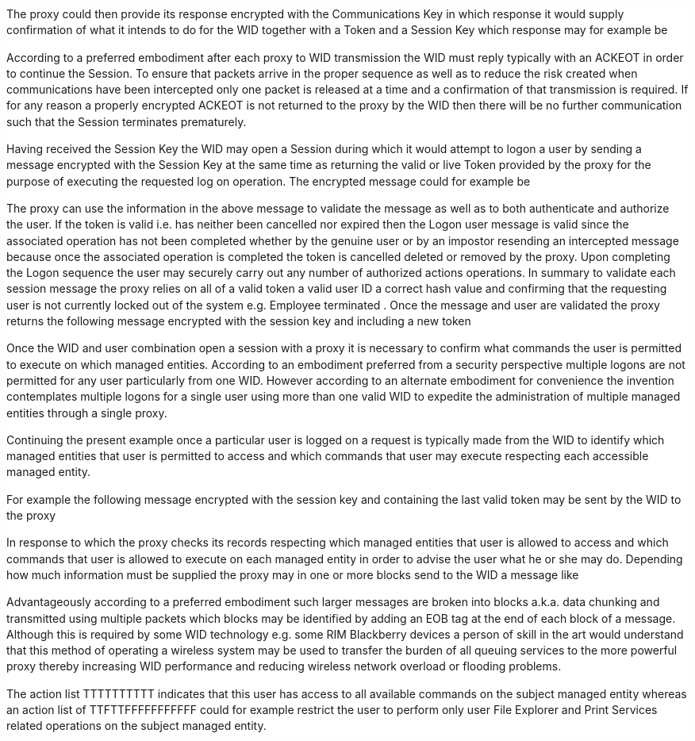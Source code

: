 The proxy could then provide its response encrypted with the Communications Key in which response it would supply confirmation of what it intends to do for the WID together with a Token and a Session Key which response may for example be 

According to a preferred embodiment after each proxy to WID transmission the WID must reply typically with an ACKEOT in order to continue the Session. To ensure that packets arrive in the proper sequence as well as to reduce the risk created when communications have been intercepted only one packet is released at a time and a confirmation of that transmission is required. If for any reason a properly encrypted ACKEOT is not returned to the proxy by the WID then there will be no further communication such that the Session terminates prematurely.

Having received the Session Key the WID may open a Session during which it would attempt to logon a user by sending a message encrypted with the Session Key at the same time as returning the valid or live Token provided by the proxy for the purpose of executing the requested log on operation. The encrypted message could for example be 

The proxy can use the information in the above message to validate the message as well as to both authenticate and authorize the user. If the token is valid i.e. has neither been cancelled nor expired then the Logon user message is valid since the associated operation has not been completed whether by the genuine user or by an impostor resending an intercepted message because once the associated operation is completed the token is cancelled deleted or removed by the proxy. Upon completing the Logon sequence the user may securely carry out any number of authorized actions operations. In summary to validate each session message the proxy relies on all of a valid token a valid user ID a correct hash value and confirming that the requesting user is not currently locked out of the system e.g. Employee terminated . Once the message and user are validated the proxy returns the following message encrypted with the session key and including a new token 

Once the WID and user combination open a session with a proxy it is necessary to confirm what commands the user is permitted to execute on which managed entities. According to an embodiment preferred from a security perspective multiple logons are not permitted for any user particularly from one WID. However according to an alternate embodiment for convenience the invention contemplates multiple logons for a single user using more than one valid WID to expedite the administration of multiple managed entities through a single proxy.

Continuing the present example once a particular user is logged on a request is typically made from the WID to identify which managed entities that user is permitted to access and which commands that user may execute respecting each accessible managed entity.

For example the following message encrypted with the session key and containing the last valid token may be sent by the WID to the proxy 

In response to which the proxy checks its records respecting which managed entities that user is allowed to access and which commands that user is allowed to execute on each managed entity in order to advise the user what he or she may do. Depending how much information must be supplied the proxy may in one or more blocks send to the WID a message like 

Advantageously according to a preferred embodiment such larger messages are broken into blocks a.k.a. data chunking and transmitted using multiple packets which blocks may be identified by adding an EOB tag at the end of each block of a message. Although this is required by some WID technology e.g. some RIM Blackberry devices a person of skill in the art would understand that this method of operating a wireless system may be used to transfer the burden of all queuing services to the more powerful proxy thereby increasing WID performance and reducing wireless network overload or flooding problems.

The action list TTTTTTTTTT indicates that this user has access to all available commands on the subject managed entity whereas an action list of TTFTTFFFFFFFFFFF could for example restrict the user to perform only user File Explorer and Print Services related operations on the subject managed entity.
